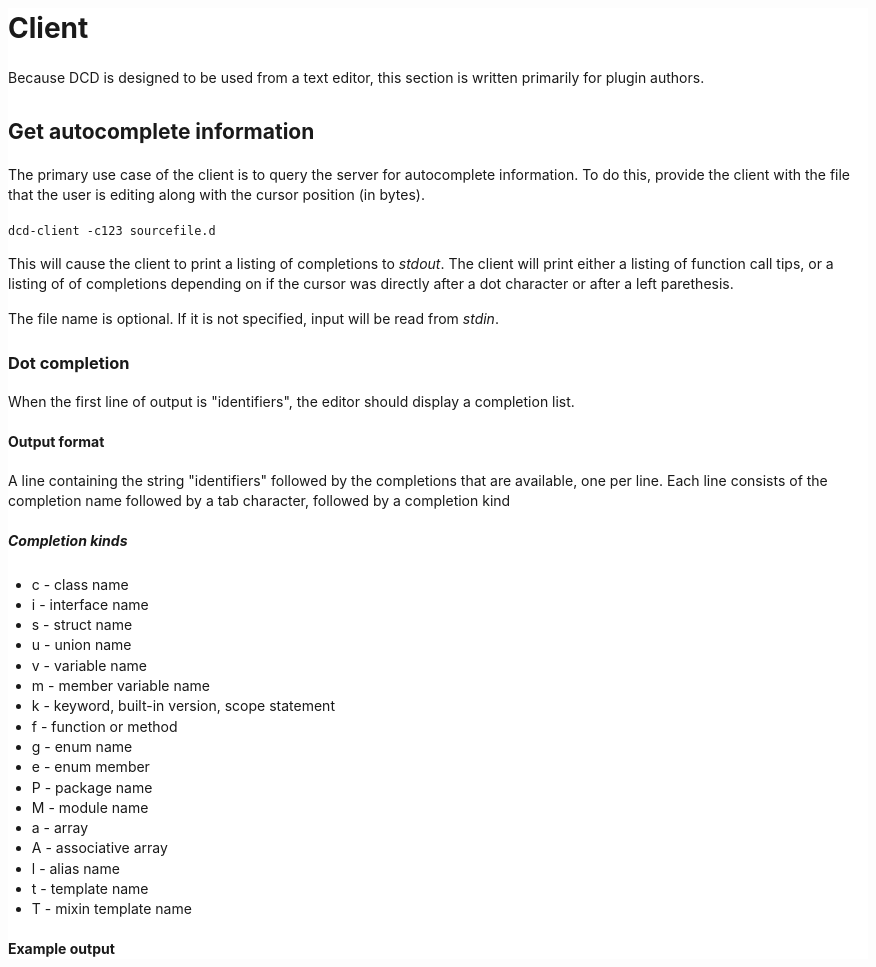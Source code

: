 # Client

Because DCD is designed to be used from a text editor, this section is written
primarily for plugin authors.

## Get autocomplete information

The primary use case of the client is to query the server for autocomplete information.
To do this, provide the client with the file that the user is editing along with the
cursor position (in bytes).

    dcd-client -c123 sourcefile.d

This will cause the client to print a listing of completions to *stdout*.
The client will print either a listing of function call tips, or a listing of of
completions depending on if the cursor was directly after a dot character or after
a left parethesis.

The file name is optional. If it is not specified, input will be read from *stdin*.

### Dot completion

When the first line of output is "identifiers", the editor should display a
completion list.

#### Output format

A line containing the string "identifiers" followed by the completions that are
available, one per line. Each line consists of the completion name followed by a
tab character, followed by a completion kind

##### Completion kinds

* c - class name
* i - interface name
* s - struct name
* u - union name
* v - variable name
* m - member variable name
* k - keyword, built-in version, scope statement
* f - function or method
* g - enum name
* e - enum member
* P - package name
* M - module name
* a - array
* A - associative array
* l - alias name
* t - template name
* T - mixin template name

#### Example output
